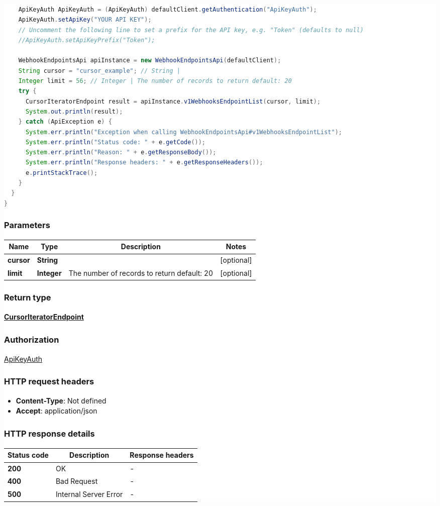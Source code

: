```java
    ApiKeyAuth ApiKeyAuth = (ApiKeyAuth) defaultClient.getAuthentication("ApiKeyAuth");
    ApiKeyAuth.setApiKey("YOUR API KEY");
    // Uncomment the following line to set a prefix for the API key, e.g. "Token" (defaults to null)
    //ApiKeyAuth.setApiKeyPrefix("Token");

    WebhookEndpointsApi apiInstance = new WebhookEndpointsApi(defaultClient);
    String cursor = "cursor_example"; // String | 
    Integer limit = 56; // Integer | The number of records to return default: 20
    try {
      CursorIteratorEndpoint result = apiInstance.v1WebhooksEndpointList(cursor, limit);
      System.out.println(result);
    } catch (ApiException e) {
      System.err.println("Exception when calling WebhookEndpointsApi#v1WebhooksEndpointList");
      System.err.println("Status code: " + e.getCode());
      System.err.println("Reason: " + e.getResponseBody());
      System.err.println("Response headers: " + e.getResponseHeaders());
      e.printStackTrace();
    }
  }
}
```

### Parameters

| Name | Type | Description  | Notes |
|------------- | ------------- | ------------- | -------------|
| **cursor** | **String**|  | [optional] |
| **limit** | **Integer**| The number of records to return default: 20 | [optional] |

### Return type

[**CursorIteratorEndpoint**](CursorIteratorEndpoint.md)

### Authorization

[ApiKeyAuth](../README.md#ApiKeyAuth)

### HTTP request headers

 - **Content-Type**: Not defined
 - **Accept**: application/json

### HTTP response details
| Status code | Description | Response headers |
|-------------|-------------|------------------|
| **200** | OK |  -  |
| **400** | Bad Request |  -  |
| **500** | Internal Server Error |  -  |
